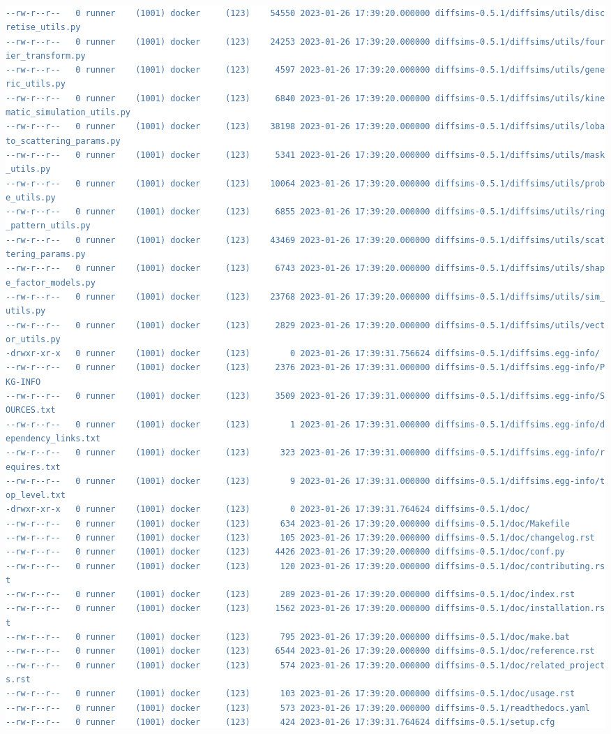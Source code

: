 ```diff
--rw-r--r--   0 runner    (1001) docker     (123)    54550 2023-01-26 17:39:20.000000 diffsims-0.5.1/diffsims/utils/discretise_utils.py
--rw-r--r--   0 runner    (1001) docker     (123)    24253 2023-01-26 17:39:20.000000 diffsims-0.5.1/diffsims/utils/fourier_transform.py
--rw-r--r--   0 runner    (1001) docker     (123)     4597 2023-01-26 17:39:20.000000 diffsims-0.5.1/diffsims/utils/generic_utils.py
--rw-r--r--   0 runner    (1001) docker     (123)     6840 2023-01-26 17:39:20.000000 diffsims-0.5.1/diffsims/utils/kinematic_simulation_utils.py
--rw-r--r--   0 runner    (1001) docker     (123)    38198 2023-01-26 17:39:20.000000 diffsims-0.5.1/diffsims/utils/lobato_scattering_params.py
--rw-r--r--   0 runner    (1001) docker     (123)     5341 2023-01-26 17:39:20.000000 diffsims-0.5.1/diffsims/utils/mask_utils.py
--rw-r--r--   0 runner    (1001) docker     (123)    10064 2023-01-26 17:39:20.000000 diffsims-0.5.1/diffsims/utils/probe_utils.py
--rw-r--r--   0 runner    (1001) docker     (123)     6855 2023-01-26 17:39:20.000000 diffsims-0.5.1/diffsims/utils/ring_pattern_utils.py
--rw-r--r--   0 runner    (1001) docker     (123)    43469 2023-01-26 17:39:20.000000 diffsims-0.5.1/diffsims/utils/scattering_params.py
--rw-r--r--   0 runner    (1001) docker     (123)     6743 2023-01-26 17:39:20.000000 diffsims-0.5.1/diffsims/utils/shape_factor_models.py
--rw-r--r--   0 runner    (1001) docker     (123)    23768 2023-01-26 17:39:20.000000 diffsims-0.5.1/diffsims/utils/sim_utils.py
--rw-r--r--   0 runner    (1001) docker     (123)     2829 2023-01-26 17:39:20.000000 diffsims-0.5.1/diffsims/utils/vector_utils.py
-drwxr-xr-x   0 runner    (1001) docker     (123)        0 2023-01-26 17:39:31.756624 diffsims-0.5.1/diffsims.egg-info/
--rw-r--r--   0 runner    (1001) docker     (123)     2376 2023-01-26 17:39:31.000000 diffsims-0.5.1/diffsims.egg-info/PKG-INFO
--rw-r--r--   0 runner    (1001) docker     (123)     3509 2023-01-26 17:39:31.000000 diffsims-0.5.1/diffsims.egg-info/SOURCES.txt
--rw-r--r--   0 runner    (1001) docker     (123)        1 2023-01-26 17:39:31.000000 diffsims-0.5.1/diffsims.egg-info/dependency_links.txt
--rw-r--r--   0 runner    (1001) docker     (123)      323 2023-01-26 17:39:31.000000 diffsims-0.5.1/diffsims.egg-info/requires.txt
--rw-r--r--   0 runner    (1001) docker     (123)        9 2023-01-26 17:39:31.000000 diffsims-0.5.1/diffsims.egg-info/top_level.txt
-drwxr-xr-x   0 runner    (1001) docker     (123)        0 2023-01-26 17:39:31.764624 diffsims-0.5.1/doc/
--rw-r--r--   0 runner    (1001) docker     (123)      634 2023-01-26 17:39:20.000000 diffsims-0.5.1/doc/Makefile
--rw-r--r--   0 runner    (1001) docker     (123)      105 2023-01-26 17:39:20.000000 diffsims-0.5.1/doc/changelog.rst
--rw-r--r--   0 runner    (1001) docker     (123)     4426 2023-01-26 17:39:20.000000 diffsims-0.5.1/doc/conf.py
--rw-r--r--   0 runner    (1001) docker     (123)      120 2023-01-26 17:39:20.000000 diffsims-0.5.1/doc/contributing.rst
--rw-r--r--   0 runner    (1001) docker     (123)      289 2023-01-26 17:39:20.000000 diffsims-0.5.1/doc/index.rst
--rw-r--r--   0 runner    (1001) docker     (123)     1562 2023-01-26 17:39:20.000000 diffsims-0.5.1/doc/installation.rst
--rw-r--r--   0 runner    (1001) docker     (123)      795 2023-01-26 17:39:20.000000 diffsims-0.5.1/doc/make.bat
--rw-r--r--   0 runner    (1001) docker     (123)     6544 2023-01-26 17:39:20.000000 diffsims-0.5.1/doc/reference.rst
--rw-r--r--   0 runner    (1001) docker     (123)      574 2023-01-26 17:39:20.000000 diffsims-0.5.1/doc/related_projects.rst
--rw-r--r--   0 runner    (1001) docker     (123)      103 2023-01-26 17:39:20.000000 diffsims-0.5.1/doc/usage.rst
--rw-r--r--   0 runner    (1001) docker     (123)      573 2023-01-26 17:39:20.000000 diffsims-0.5.1/readthedocs.yaml
--rw-r--r--   0 runner    (1001) docker     (123)      424 2023-01-26 17:39:31.764624 diffsims-0.5.1/setup.cfg
```